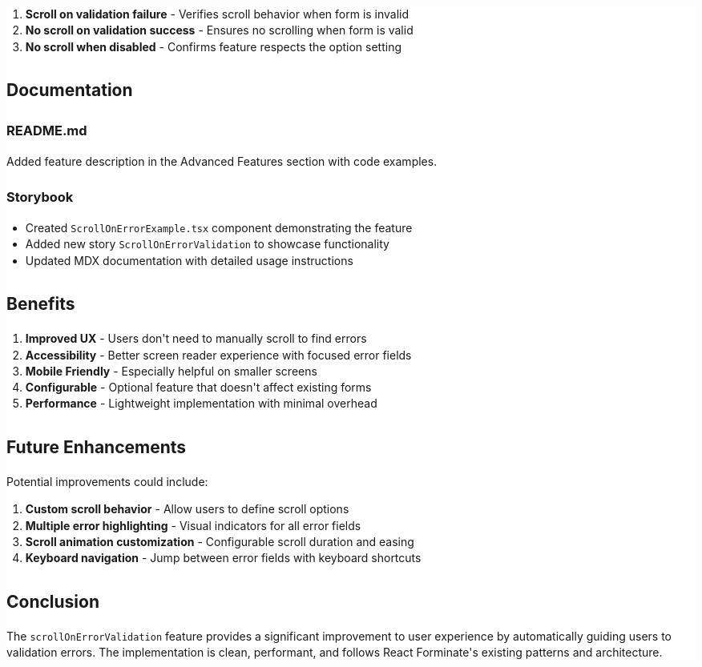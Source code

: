 1. **Scroll on validation failure** - Verifies scroll behavior when form is invalid
2. **No scroll on validation success** - Ensures no scrolling when form is valid
3. **No scroll when disabled** - Confirms feature respects the option setting

## Documentation

### README.md

Added feature description in the Advanced Features section with code examples.

### Storybook

- Created `ScrollOnErrorExample.tsx` component demonstrating the feature
- Added new story `ScrollOnErrorValidation` to showcase functionality
- Updated MDX documentation with detailed usage instructions

## Benefits

1. **Improved UX** - Users don't need to manually scroll to find errors
2. **Accessibility** - Better screen reader experience with focused error fields
3. **Mobile Friendly** - Especially helpful on smaller screens
4. **Configurable** - Optional feature that doesn't affect existing forms
5. **Performance** - Lightweight implementation with minimal overhead

## Future Enhancements

Potential improvements could include:

1. **Custom scroll behavior** - Allow users to define scroll options
2. **Multiple error highlighting** - Visual indicators for all error fields
3. **Scroll animation customization** - Configurable scroll duration and easing
4. **Keyboard navigation** - Jump between error fields with keyboard shortcuts

## Conclusion

The `scrollOnErrorValidation` feature provides a significant improvement to user experience by automatically guiding users to validation errors. The implementation is clean, performant, and follows React Forminate's existing patterns and architecture.
